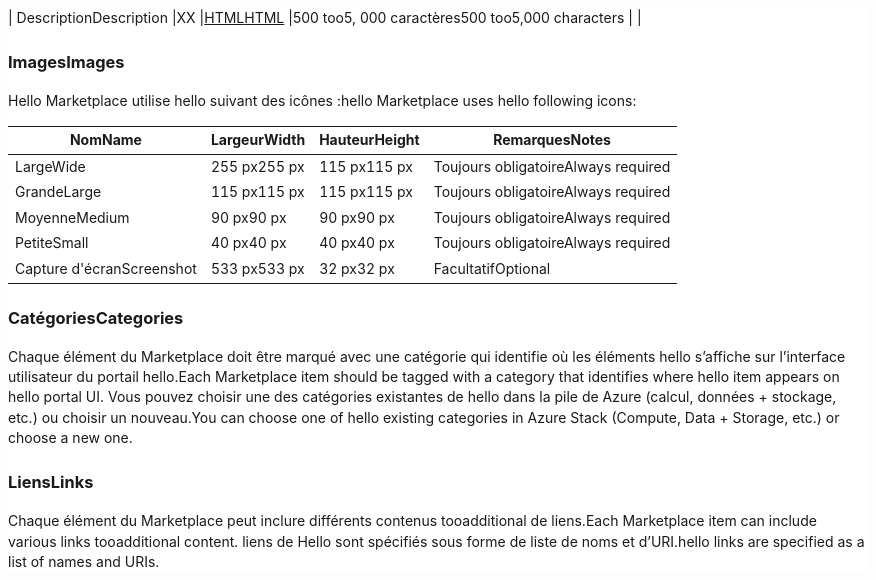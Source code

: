 | <span data-ttu-id="89096-202">Description</span><span class="sxs-lookup"><span data-stu-id="89096-202">Description</span></span> |<span data-ttu-id="89096-203">X</span><span class="sxs-lookup"><span data-stu-id="89096-203">X</span></span> |[<span data-ttu-id="89096-204">HTML</span><span class="sxs-lookup"><span data-stu-id="89096-204">HTML</span></span>](https://auxdocs.azurewebsites.net/en-us/documentation/articles/gallery-metadata#html-sanitization) |<span data-ttu-id="89096-205">500 too5, 000 caractères</span><span class="sxs-lookup"><span data-stu-id="89096-205">500 too5,000 characters</span></span> | |

### <a name="images"></a><span data-ttu-id="89096-206">Images</span><span class="sxs-lookup"><span data-stu-id="89096-206">Images</span></span>
<span data-ttu-id="89096-207">Hello Marketplace utilise hello suivant des icônes :</span><span class="sxs-lookup"><span data-stu-id="89096-207">hello Marketplace uses hello following icons:</span></span>

| <span data-ttu-id="89096-208">Nom</span><span class="sxs-lookup"><span data-stu-id="89096-208">Name</span></span> | <span data-ttu-id="89096-209">Largeur</span><span class="sxs-lookup"><span data-stu-id="89096-209">Width</span></span> | <span data-ttu-id="89096-210">Hauteur</span><span class="sxs-lookup"><span data-stu-id="89096-210">Height</span></span> | <span data-ttu-id="89096-211">Remarques</span><span class="sxs-lookup"><span data-stu-id="89096-211">Notes</span></span> |
| --- | --- | --- | --- |
| <span data-ttu-id="89096-212">Large</span><span class="sxs-lookup"><span data-stu-id="89096-212">Wide</span></span> |<span data-ttu-id="89096-213">255 px</span><span class="sxs-lookup"><span data-stu-id="89096-213">255 px</span></span> |<span data-ttu-id="89096-214">115 px</span><span class="sxs-lookup"><span data-stu-id="89096-214">115 px</span></span> |<span data-ttu-id="89096-215">Toujours obligatoire</span><span class="sxs-lookup"><span data-stu-id="89096-215">Always required</span></span> |
| <span data-ttu-id="89096-216">Grande</span><span class="sxs-lookup"><span data-stu-id="89096-216">Large</span></span> |<span data-ttu-id="89096-217">115 px</span><span class="sxs-lookup"><span data-stu-id="89096-217">115 px</span></span> |<span data-ttu-id="89096-218">115 px</span><span class="sxs-lookup"><span data-stu-id="89096-218">115 px</span></span> |<span data-ttu-id="89096-219">Toujours obligatoire</span><span class="sxs-lookup"><span data-stu-id="89096-219">Always required</span></span> |
| <span data-ttu-id="89096-220">Moyenne</span><span class="sxs-lookup"><span data-stu-id="89096-220">Medium</span></span> |<span data-ttu-id="89096-221">90 px</span><span class="sxs-lookup"><span data-stu-id="89096-221">90 px</span></span> |<span data-ttu-id="89096-222">90 px</span><span class="sxs-lookup"><span data-stu-id="89096-222">90 px</span></span> |<span data-ttu-id="89096-223">Toujours obligatoire</span><span class="sxs-lookup"><span data-stu-id="89096-223">Always required</span></span> |
| <span data-ttu-id="89096-224">Petite</span><span class="sxs-lookup"><span data-stu-id="89096-224">Small</span></span> |<span data-ttu-id="89096-225">40 px</span><span class="sxs-lookup"><span data-stu-id="89096-225">40 px</span></span> |<span data-ttu-id="89096-226">40 px</span><span class="sxs-lookup"><span data-stu-id="89096-226">40 px</span></span> |<span data-ttu-id="89096-227">Toujours obligatoire</span><span class="sxs-lookup"><span data-stu-id="89096-227">Always required</span></span> |
| <span data-ttu-id="89096-228">Capture d'écran</span><span class="sxs-lookup"><span data-stu-id="89096-228">Screenshot</span></span> |<span data-ttu-id="89096-229">533 px</span><span class="sxs-lookup"><span data-stu-id="89096-229">533 px</span></span> |<span data-ttu-id="89096-230">32 px</span><span class="sxs-lookup"><span data-stu-id="89096-230">32 px</span></span> |<span data-ttu-id="89096-231">Facultatif</span><span class="sxs-lookup"><span data-stu-id="89096-231">Optional</span></span> |

### <a name="categories"></a><span data-ttu-id="89096-232">Catégories</span><span class="sxs-lookup"><span data-stu-id="89096-232">Categories</span></span>
<span data-ttu-id="89096-233">Chaque élément du Marketplace doit être marqué avec une catégorie qui identifie où les éléments hello s’affiche sur l’interface utilisateur du portail hello.</span><span class="sxs-lookup"><span data-stu-id="89096-233">Each Marketplace item should be tagged with a category that identifies where hello item appears on hello portal UI.</span></span> <span data-ttu-id="89096-234">Vous pouvez choisir une des catégories existantes de hello dans la pile de Azure (calcul, données + stockage, etc.) ou choisir un nouveau.</span><span class="sxs-lookup"><span data-stu-id="89096-234">You can choose one of hello existing categories in Azure Stack (Compute, Data + Storage, etc.) or choose a new one.</span></span>

### <a name="links"></a><span data-ttu-id="89096-235">Liens</span><span class="sxs-lookup"><span data-stu-id="89096-235">Links</span></span>
<span data-ttu-id="89096-236">Chaque élément du Marketplace peut inclure différents contenus tooadditional de liens.</span><span class="sxs-lookup"><span data-stu-id="89096-236">Each Marketplace item can include various links tooadditional content.</span></span> <span data-ttu-id="89096-237">liens de Hello sont spécifiés sous forme de liste de noms et d’URI.</span><span class="sxs-lookup"><span data-stu-id="89096-237">hello links are specified as a list of names and URIs.</span></span>
